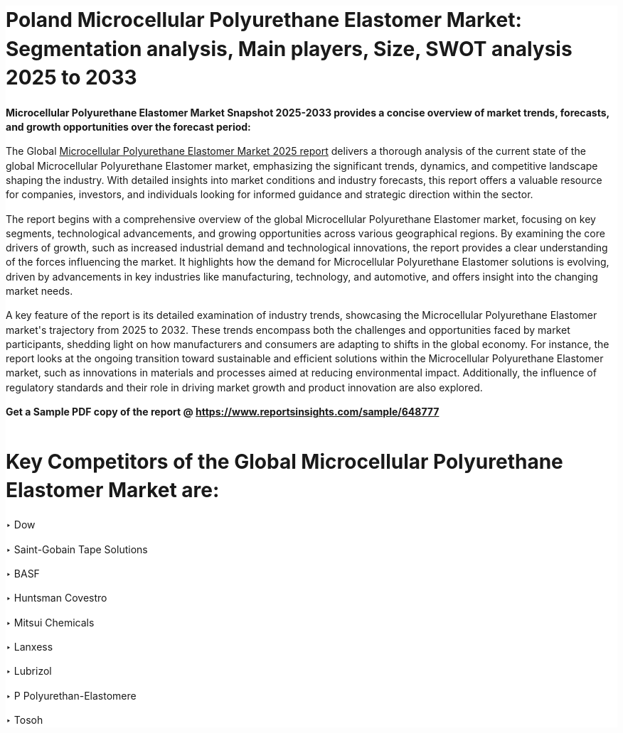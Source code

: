 # Poland Microcellular Polyurethane Elastomer Market: Segmentation analysis, Main players, Size, SWOT analysis 2025 to 2033

<strong>Microcellular Polyurethane Elastomer Market Snapshot 2025-2033 provides a concise overview of market trends, forecasts, and growth opportunities over the forecast period:</strong>

The Global <a href=https://www.reportsinsights.com/sample/648777>Microcellular Polyurethane Elastomer Market 2025 report</a> delivers a thorough analysis of the current state of the global Microcellular Polyurethane Elastomer market, emphasizing the significant trends, dynamics, and competitive landscape shaping the industry. With detailed insights into market conditions and industry forecasts, this report offers a valuable resource for companies, investors, and individuals looking for informed guidance and strategic direction within the sector.

The report begins with a comprehensive overview of the global Microcellular Polyurethane Elastomer market, focusing on key segments, technological advancements, and growing opportunities across various geographical regions. By examining the core drivers of growth, such as increased industrial demand and technological innovations, the report provides a clear understanding of the forces influencing the market. It highlights how the demand for Microcellular Polyurethane Elastomer solutions is evolving, driven by advancements in key industries like manufacturing, technology, and automotive, and offers insight into the changing market needs.

A key feature of the report is its detailed examination of industry trends, showcasing the Microcellular Polyurethane Elastomer market's trajectory from 2025 to 2032. These trends encompass both the challenges and opportunities faced by market participants, shedding light on how manufacturers and consumers are adapting to shifts in the global economy. For instance, the report looks at the ongoing transition toward sustainable and efficient solutions within the Microcellular Polyurethane Elastomer market, such as innovations in materials and processes aimed at reducing environmental impact. Additionally, the influence of regulatory standards and their role in driving market growth and product innovation are also explored.

<strong>Get a Sample PDF copy of the report @ <a href=https://www.reportsinsights.com/sample/648777>https://www.reportsinsights.com/sample/648777</a></strong>

# <strong>Key Competitors of the Global Microcellular Polyurethane Elastomer Market are:</strong>

‣ Dow

‣ Saint-Gobain Tape Solutions

‣ BASF

‣ Huntsman Covestro

‣ Mitsui Chemicals

‣ Lanxess

‣ Lubrizol

‣ P Polyurethan-Elastomere

‣ Tosoh

